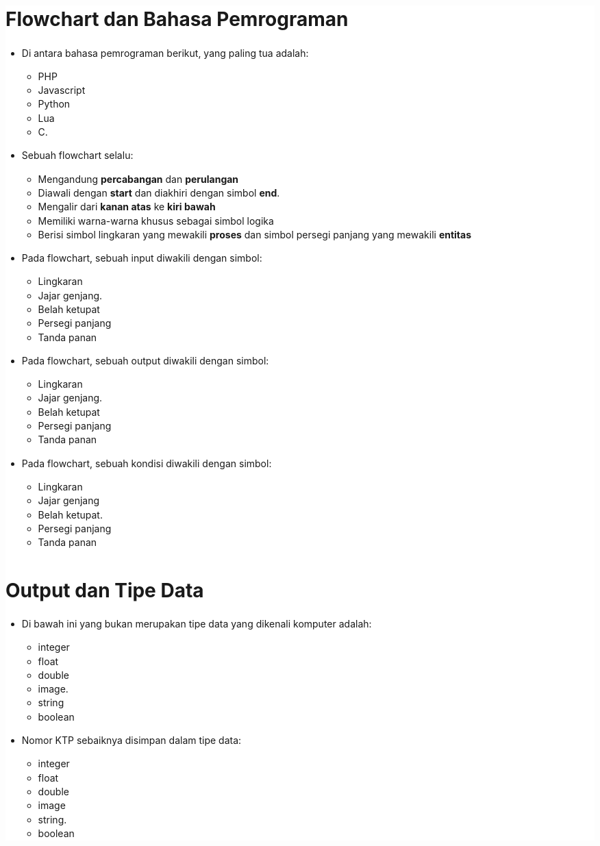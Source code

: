 # Flowchart dan Bahasa Pemrograman

* Di antara bahasa pemrograman berikut, yang paling tua adalah:
    - PHP
    - Javascript
    - Python
    - Lua
    - C.

* Sebuah flowchart selalu:
    - Mengandung __percabangan__ dan __perulangan__
    - Diawali dengan __start__ dan diakhiri dengan simbol __end__.
    - Mengalir dari __kanan atas__ ke __kiri bawah__
    - Memiliki warna-warna khusus sebagai simbol logika
    - Berisi simbol lingkaran yang mewakili __proses__ dan simbol persegi panjang yang mewakili __entitas__

* Pada flowchart, sebuah input diwakili dengan simbol:
    - Lingkaran
    - Jajar genjang.
    - Belah ketupat
    - Persegi panjang
    - Tanda panan 

* Pada flowchart, sebuah output diwakili dengan simbol:
    - Lingkaran
    - Jajar genjang.
    - Belah ketupat
    - Persegi panjang
    - Tanda panan 

* Pada flowchart, sebuah kondisi diwakili dengan simbol:
    - Lingkaran
    - Jajar genjang
    - Belah ketupat.
    - Persegi panjang
    - Tanda panan 

# Output dan Tipe Data 

* Di bawah ini yang bukan merupakan tipe data yang dikenali komputer adalah:
    - integer
    - float
    - double
    - image.
    - string
    - boolean

* Nomor KTP sebaiknya disimpan dalam tipe data:
    - integer
    - float
    - double
    - image
    - string.
    - boolean
